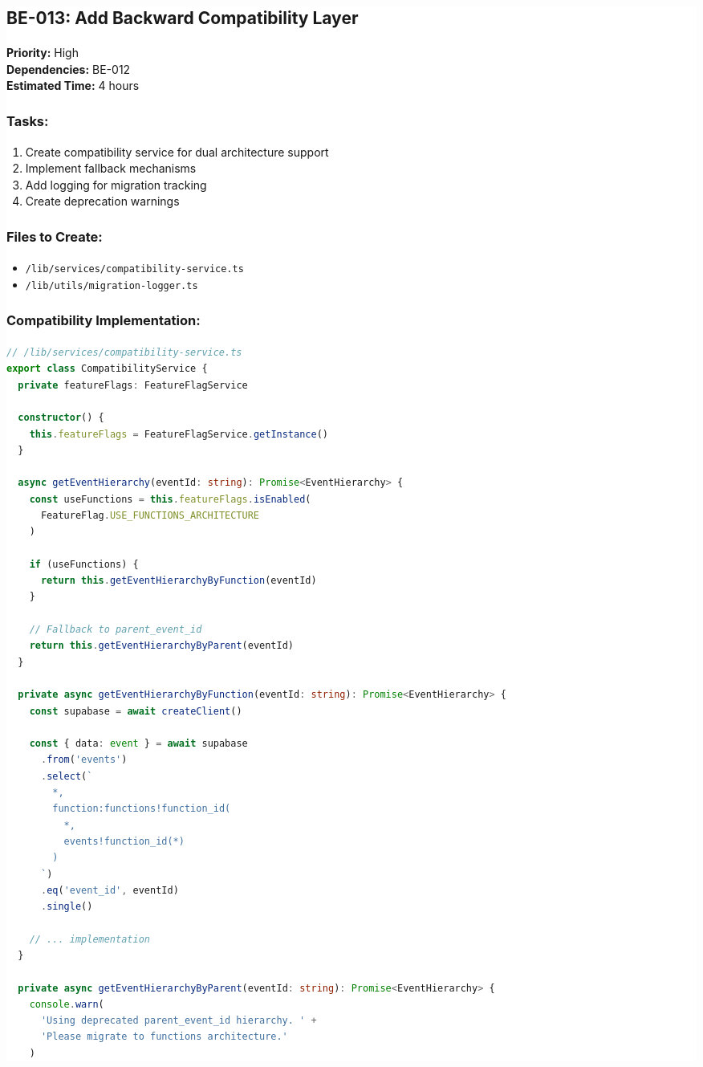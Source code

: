 
## BE-013: Add Backward Compatibility Layer

**Priority:** High  
**Dependencies:** BE-012  
**Estimated Time:** 4 hours

### Tasks:
1. Create compatibility service for dual architecture support
2. Implement fallback mechanisms
3. Add logging for migration tracking
4. Create deprecation warnings

### Files to Create:
- `/lib/services/compatibility-service.ts`
- `/lib/utils/migration-logger.ts`

### Compatibility Implementation:
```typescript
// /lib/services/compatibility-service.ts
export class CompatibilityService {
  private featureFlags: FeatureFlagService
  
  constructor() {
    this.featureFlags = FeatureFlagService.getInstance()
  }
  
  async getEventHierarchy(eventId: string): Promise<EventHierarchy> {
    const useFunctions = this.featureFlags.isEnabled(
      FeatureFlag.USE_FUNCTIONS_ARCHITECTURE
    )
    
    if (useFunctions) {
      return this.getEventHierarchyByFunction(eventId)
    }
    
    // Fallback to parent_event_id
    return this.getEventHierarchyByParent(eventId)
  }
  
  private async getEventHierarchyByFunction(eventId: string): Promise<EventHierarchy> {
    const supabase = await createClient()
    
    const { data: event } = await supabase
      .from('events')
      .select(`
        *,
        function:functions!function_id(
          *,
          events!function_id(*)
        )
      `)
      .eq('event_id', eventId)
      .single()
    
    // ... implementation
  }
  
  private async getEventHierarchyByParent(eventId: string): Promise<EventHierarchy> {
    console.warn(
      'Using deprecated parent_event_id hierarchy. ' +
      'Please migrate to functions architecture.'
    )
```